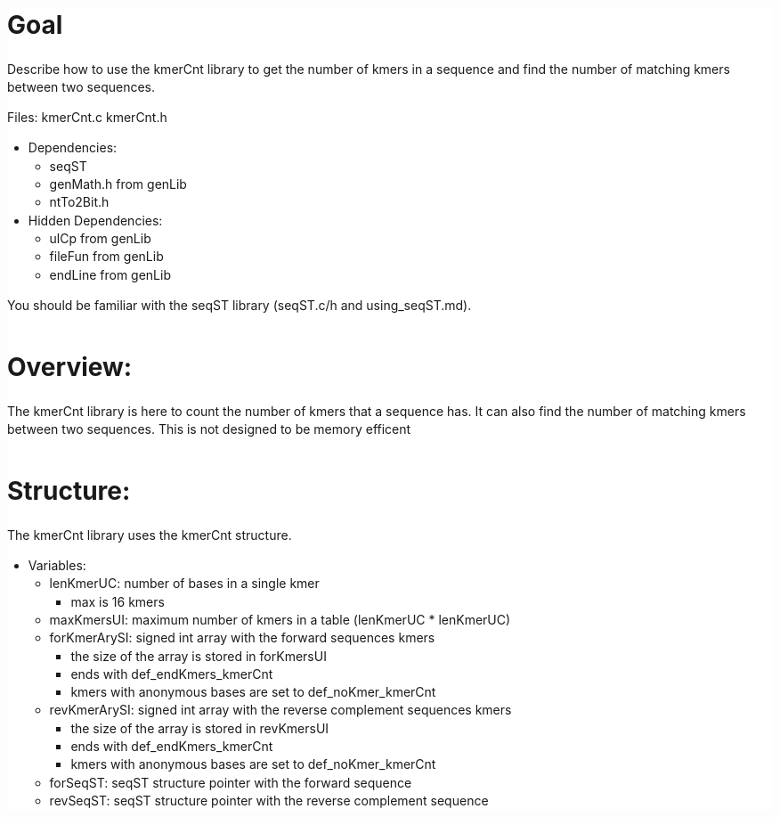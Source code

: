 # Goal

Describe how to use the kmerCnt library to get the number
  of kmers in a sequence and find the number of matching
  kmers between two sequences.

Files: kmerCnt.c kmerCnt.h

- Dependencies:
  - seqST
  - genMath.h from genLib
  - ntTo2Bit.h
- Hidden Dependencies:
  - ulCp from genLib
  - fileFun from genLib
  - endLine from genLib

You should be familiar with the seqST library (seqST.c/h
  and using\_seqST.md).

# Overview:

The kmerCnt library is here to count the number of kmers
  that a sequence has. It can also find the number of
  matching kmers between two sequences. This is not
  designed to be memory efficent

# Structure:

The kmerCnt library uses the kmerCnt structure.

- Variables:
  - lenKmerUC: number of bases in a single kmer
    - max is 16 kmers
  - maxKmersUI: maximum number of kmers in a table
    (lenKmerUC * lenKmerUC)
  - forKmerArySI: signed int array with the forward
    sequences kmers
    - the size of the array is stored in forKmersUI
    - ends with def\_endKmers\_kmerCnt
    - kmers with anonymous bases are set to
      def\_noKmer\_kmerCnt
  - revKmerArySI: signed int array with the reverse
    complement sequences kmers
    - the size of the array is stored in revKmersUI
    - ends with def\_endKmers\_kmerCnt
    - kmers with anonymous bases are set to
      def\_noKmer\_kmerCnt
  - forSeqST: seqST structure pointer with the forward
    sequence
  - revSeqST: seqST structure pointer with the reverse
    complement sequence
